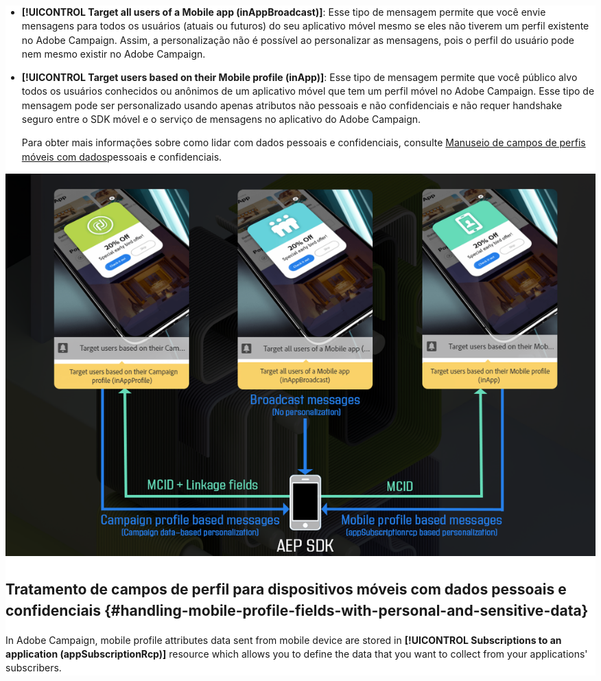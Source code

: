 * **[!UICONTROL Target all users of a Mobile app (inAppBroadcast)]**: Esse tipo de mensagem permite que você envie mensagens para todos os usuários (atuais ou futuros) do seu aplicativo móvel mesmo se eles não tiverem um perfil existente no Adobe Campaign. Assim, a personalização não é possível ao personalizar as mensagens, pois o perfil do usuário pode nem mesmo existir no Adobe Campaign.
* **[!UICONTROL Target users based on their Mobile profile (inApp)]**: Esse tipo de mensagem permite que você público alvo todos os usuários conhecidos ou anônimos de um aplicativo móvel que tem um perfil móvel no Adobe Campaign. Esse tipo de mensagem pode ser personalizado usando apenas atributos não pessoais e não confidenciais e não requer handshake seguro entre o SDK móvel e o serviço de mensagens no aplicativo do Adobe Campaign.

   Para obter mais informações sobre como lidar com dados pessoais e confidenciais, consulte [Manuseio de campos de perfis móveis com dados](#handling-mobile-profile-fields-with-personal-and-sensitive-data)pessoais e confidenciais.

![](assets/diagram_inapp.png)

## Tratamento de campos de perfil para dispositivos móveis com dados pessoais e confidenciais {#handling-mobile-profile-fields-with-personal-and-sensitive-data}

In Adobe Campaign, mobile profile attributes data sent from mobile device are stored in **[!UICONTROL Subscriptions to an application (appSubscriptionRcp)]** resource which allows you to define the data that you want to collect from your applications&#39; subscribers.
